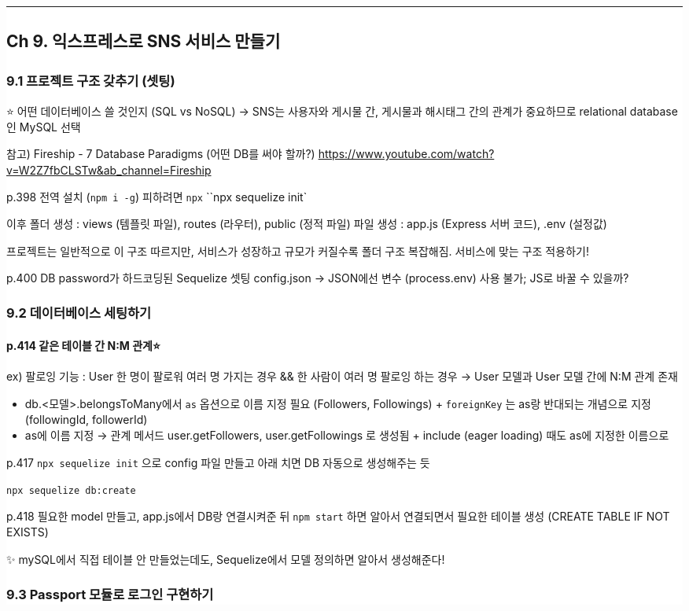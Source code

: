 

---

## Ch 9. 익스프레스로 SNS 서비스 만들기



### 9.1 프로젝트 구조 갖추기 (셋팅)

⭐️ 어떤 데이터베이스 쓸 것인지 (SQL vs NoSQL)
→ SNS는 사용자와 게시물 간, 게시물과 해시태그 간의 관계가 중요하므로 relational database인 MySQL 선택

참고) Fireship - 7 Database Paradigms (어떤 DB를 써야 할까?)
https://www.youtube.com/watch?v=W2Z7fbCLSTw&ab_channel=Fireship



p.398 전역 설치 (`npm i -g`) 피하려면 `npx`
``npx sequelize init`

이후 폴더 생성 : views (템플릿 파일), routes (라우터), public (정적 파일)
파일 생성 : app.js (Express 서버 코드), .env (설정값)

프로젝트는 일반적으로 이 구조 따르지만, 서비스가 성장하고 규모가 커질수록 폴더 구조 복잡해짐. 서비스에 맞는 구조 적용하기! 



p.400 DB password가 하드코딩된 Sequelize 셋팅 config.json → JSON에선 변수 (process.env) 사용 불가; JS로 바꿀 수 있을까?



### 9.2  데이터베이스 세팅하기

#### p.414 같은 테이블 간 N:M 관계⭐️

ex) 팔로잉 기능 : User 한 명이 팔로워 여러 명 가지는 경우 && 한 사람이 여러 명 팔로잉 하는 경우
→ User 모델과 User 모델 간에 N:M 관계 존재

- db.<모델>.belongsToMany에서 `as` 옵션으로 이름 지정 필요 (Followers, Followings) + `foreignKey` 는 as랑 반대되는 개념으로 지정 (followingId, followerId)
- as에 이름 지정 → 관계 메서드 user.getFollowers, user.getFollowings 로 생성됨 + include (eager loading) 때도 as에 지정한 이름으로



p.417 `npx sequelize init` 으로 config 파일 만들고 아래 치면 DB 자동으로 생성해주는 듯

`npx sequelize db:create`



p.418 필요한 model 만들고, app.js에서 DB랑 연결시켜준 뒤 `npm start` 하면 알아서 연결되면서 필요한 테이블 생성 (CREATE TABLE IF NOT EXISTS)



✨ mySQL에서 직접 테이블 안 만들었는데도, Sequelize에서 모델 정의하면 알아서 생성해준다! 





### 9.3  Passport 모듈로 로그인 구현하기
